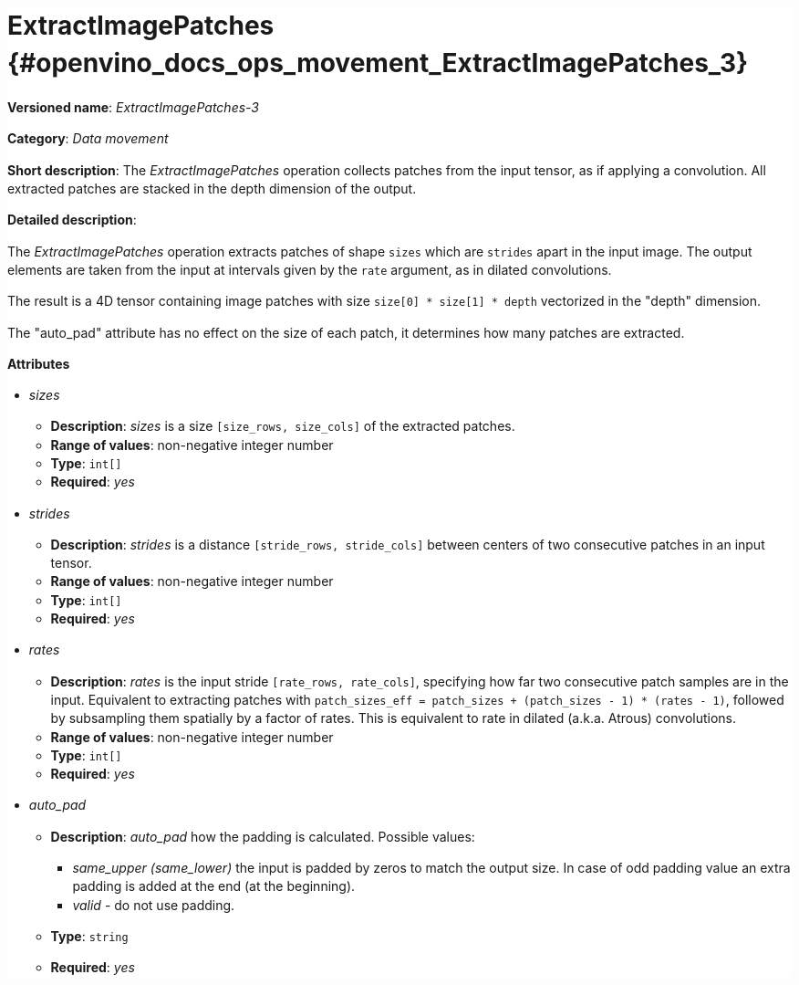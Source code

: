# ExtractImagePatches {#openvino_docs_ops_movement_ExtractImagePatches_3}

**Versioned name**: *ExtractImagePatches-3*

**Category**: *Data movement*

**Short description**: The *ExtractImagePatches* operation collects patches from the input tensor, as if applying a convolution. All extracted patches are stacked in the depth dimension of the output.

**Detailed description**:

The *ExtractImagePatches* operation extracts patches of shape ``sizes`` which are ``strides`` apart in the input image. The output elements are taken from the input at intervals given by the ``rate`` argument, as in dilated convolutions.

The result is a 4D tensor containing image patches with size ``size[0] * size[1] * depth`` vectorized in the "depth" dimension.

The "auto_pad" attribute has no effect on the size of each patch, it determines how many patches are extracted.


**Attributes**

* *sizes*

  * **Description**: *sizes* is a size ``[size_rows, size_cols]`` of the extracted patches.
  * **Range of values**: non-negative integer number
  * **Type**: ``int[]``
  * **Required**: *yes*

* *strides*

  * **Description**: *strides* is a distance ``[stride_rows, stride_cols]`` between centers of two consecutive patches in an input tensor.
  * **Range of values**: non-negative integer number
  * **Type**: ``int[]``
  * **Required**: *yes*

* *rates*

  * **Description**: *rates* is the input stride ``[rate_rows, rate_cols]``, specifying how far two consecutive patch samples are in the input. Equivalent to extracting patches with ``patch_sizes_eff = patch_sizes + (patch_sizes - 1) * (rates - 1)``, followed by subsampling them spatially by a factor of rates. This is equivalent to rate in dilated (a.k.a. Atrous) convolutions.
  * **Range of values**: non-negative integer number
  * **Type**: ``int[]``
  * **Required**: *yes*

* *auto_pad*

  * **Description**: *auto_pad* how the padding is calculated. Possible values:

    * *same_upper (same_lower)* the input is padded by zeros to match the output size. In case of odd padding value an extra padding is added at the end (at the beginning).
    * *valid* - do not use padding.
  * **Type**: ``string``
  * **Required**: *yes*
